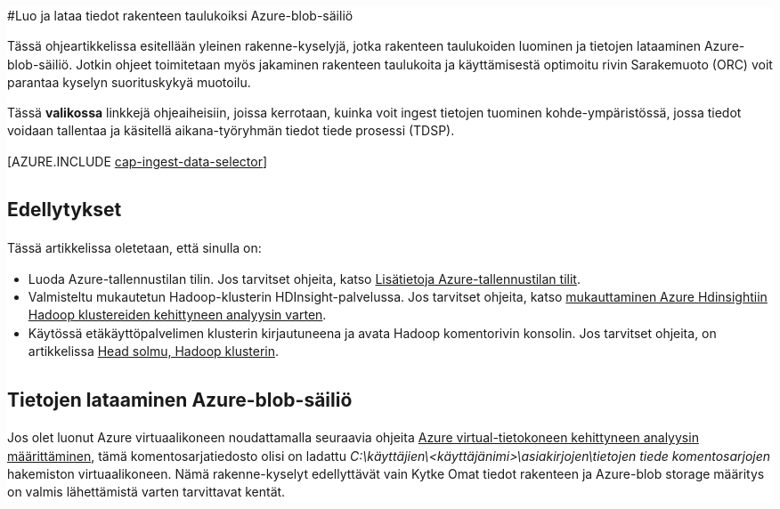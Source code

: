 <properties
    pageTitle="Luo ja lataa tiedot rakenteen taulukoiksi Blob-objektien tallennustilaan | Microsoft Azure"
    description="Rakenne-taulukoiden luominen ja Blob-objektien rakenne taulukoiden tietojen lataaminen"
    services="machine-learning,storage"
    documentationCenter=""
    authors="bradsev"
    manager="jhubbard"
    editor="cgronlun" />

<tags
    ms.service="machine-learning"
    ms.workload="data-services"
    ms.tgt_pltfrm="na"
    ms.devlang="na"
    ms.topic="article"
    ms.date="09/14/2016"
    ms.author="bradsev" />


#<a name="create-and-load-data-into-hive-tables-from-azure-blob-storage"></a>Luo ja lataa tiedot rakenteen taulukoiksi Azure-blob-säiliö

Tässä ohjeartikkelissa esitellään yleinen rakenne-kyselyjä, jotka rakenteen taulukoiden luominen ja tietojen lataaminen Azure-blob-säiliö. Jotkin ohjeet toimitetaan myös jakaminen rakenteen taulukoita ja käyttämisestä optimoitu rivin Sarakemuoto (ORC) voit parantaa kyselyn suorituskykyä muotoilu.

Tässä **valikossa** linkkejä ohjeaiheisiin, joissa kerrotaan, kuinka voit ingest tietojen tuominen kohde-ympäristössä, jossa tiedot voidaan tallentaa ja käsitellä aikana-työryhmän tiedot tiede prosessi (TDSP).

[AZURE.INCLUDE [cap-ingest-data-selector](../../includes/cap-ingest-data-selector.md)]


## <a name="prerequisites"></a>Edellytykset
Tässä artikkelissa oletetaan, että sinulla on:

* Luoda Azure-tallennustilan tilin. Jos tarvitset ohjeita, katso [Lisätietoja Azure-tallennustilan tilit](../storage/storage-create-storage-account.md). 
* Valmisteltu mukautetun Hadoop-klusterin HDInsight-palvelussa.  Jos tarvitset ohjeita, katso [mukauttaminen Azure Hdinsightiin Hadoop klustereiden kehittyneen analyysin varten](machine-learning-data-science-customize-hadoop-cluster.md).
* Käytössä etäkäyttöpalvelimen klusterin kirjautuneena ja avata Hadoop komentorivin konsolin. Jos tarvitset ohjeita, on artikkelissa [Head solmu, Hadoop klusterin](machine-learning-data-science-customize-hadoop-cluster.md#headnode).

## <a name="upload-data-to-azure-blob-storage"></a>Tietojen lataaminen Azure-blob-säiliö
Jos olet luonut Azure virtuaalikoneen noudattamalla seuraavia ohjeita [Azure virtual-tietokoneen kehittyneen analyysin määrittäminen](machine-learning-data-science-setup-virtual-machine.md), tämä komentosarjatiedosto olisi on ladattu *C:\\käyttäjien\\\<käyttäjänimi\>\\asiakirjojen\\tietojen tiede komentosarjojen* hakemiston virtuaalikoneen. Nämä rakenne-kyselyt edellyttävät vain Kytke Omat tiedot rakenteen ja Azure-blob storage määritys on valmis lähettämistä varten tarvittavat kentät.
